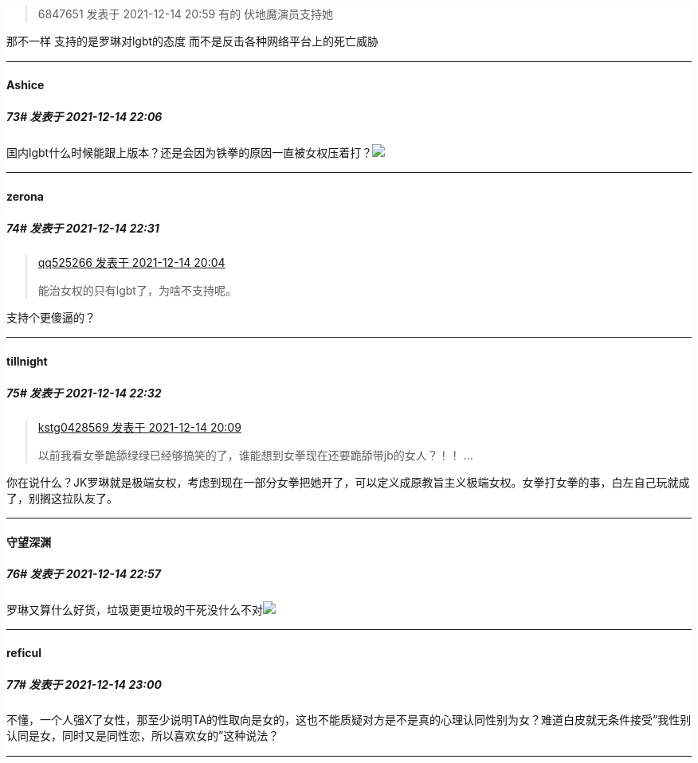 <blockquote>6847651 发表于 2021-12-14 20:59
有的 伏地魔演员支持她</blockquote>
那不一样 支持的是罗琳对lgbt的态度 而不是反击各种网络平台上的死亡威胁



*****

####  Ashice  
##### 73#       发表于 2021-12-14 22:06

国内lgbt什么时候能跟上版本？还是会因为铁拳的原因一直被女权压着打？<img src="https://static.saraba1st.com/image/smiley/face2017/067.png" referrerpolicy="no-referrer">



*****

####  zerona  
##### 74#       发表于 2021-12-14 22:31

<blockquote><a href="httphttps://bbs.saraba1st.com/2b/forum.php?mod=redirect&amp;goto=findpost&amp;pid=53936612&amp;ptid=2042483" target="_blank">qq525266 发表于 2021-12-14 20:04</a>

能治女权的只有lgbt了，为啥不支持呢。</blockquote>
支持个更傻逼的？

*****

####  tillnight  
##### 75#       发表于 2021-12-14 22:32

<blockquote><a href="httphttps://bbs.saraba1st.com/2b/forum.php?mod=redirect&amp;goto=findpost&amp;pid=53936657&amp;ptid=2042483" target="_blank">kstg0428569 发表于 2021-12-14 20:09</a>

以前我看女拳跪舔绿绿已经够搞笑的了，谁能想到女拳现在还要跪舔带jb的女人？！！ ...</blockquote>
你在说什么？JK罗琳就是极端女权，考虑到现在一部分女拳把她开了，可以定义成原教旨主义极端女权。女拳打女拳的事，白左自己玩就成了，别搁这拉队友了。



*****

####  守望深渊  
##### 76#       发表于 2021-12-14 22:57

罗琳又算什么好货，垃圾更更垃圾的干死没什么不对<img src="https://static.saraba1st.com/image/smiley/face2017/048.png" referrerpolicy="no-referrer">

*****

####  reficul  
##### 77#       发表于 2021-12-14 23:00

不懂，一个人强X了女性，那至少说明TA的性取向是女的，这也不能质疑对方是不是真的心理认同性别为女？难道白皮就无条件接受“我性别认同是女，同时又是同性恋，所以喜欢女的”这种说法？



*****
